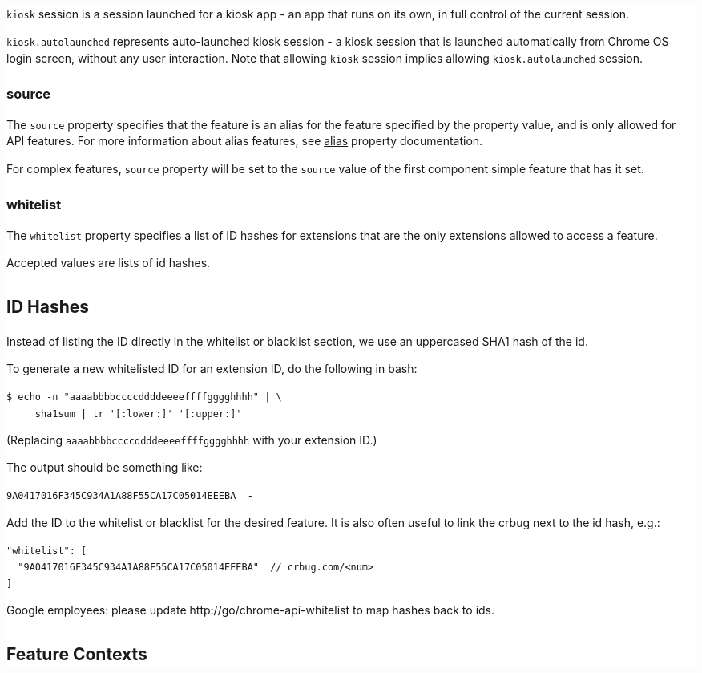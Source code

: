 `kiosk` session is a session launched for a kiosk app - an app that runs on its
own, in full control of the current session.

`kiosk.autolaunched` represents auto-launched kiosk session - a kiosk session
that is launched automatically from Chrome OS login screen, without any user
interaction. Note that allowing `kiosk` session implies allowing
`kiosk.autolaunched` session.

### source

The `source` property specifies that the feature is an alias for the feature
specified by the property value, and is only allowed for API features.
For more information about alias features, see [alias](#alias) property
documentation.

For complex features, `source` property will be set to the `source` value of the
first component simple feature that has it set.

### whitelist

The `whitelist` property specifies a list of ID hashes for extensions that
are the only extensions allowed to access a feature.

Accepted values are lists of id hashes.

## ID Hashes

Instead of listing the ID directly in the whitelist or blacklist section, we
use an uppercased SHA1 hash of the id.

To generate a new whitelisted ID for an extension ID, do the following in bash:
```
$ echo -n "aaaabbbbccccddddeeeeffffgggghhhh" | \
     sha1sum | tr '[:lower:]' '[:upper:]'
```
(Replacing `aaaabbbbccccddddeeeeffffgggghhhh` with your extension ID.)

The output should be something like:
```
9A0417016F345C934A1A88F55CA17C05014EEEBA  -
```

Add the ID to the whitelist or blacklist for the desired feature. It is also
often useful to link the crbug next to the id hash, e.g.:
```
"whitelist": [
  "9A0417016F345C934A1A88F55CA17C05014EEEBA"  // crbug.com/<num>
]
```

Google employees: please update http://go/chrome-api-whitelist to map hashes
back to ids.

## Feature Contexts
